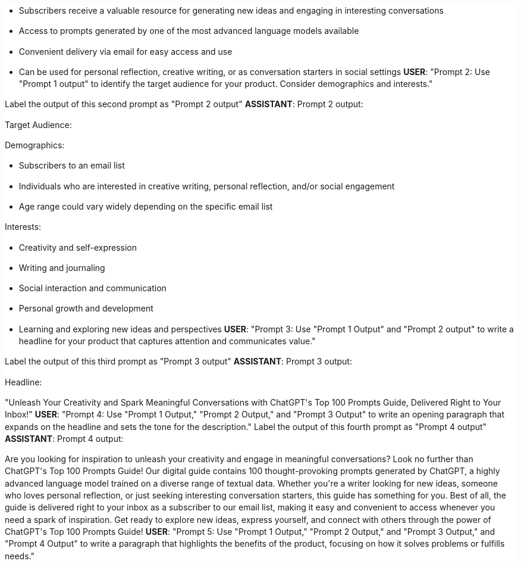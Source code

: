 - Subscribers receive a valuable resource for generating new ideas and engaging in interesting conversations

- Access to prompts generated by one of the most advanced language models available

- Convenient delivery via email for easy access and use

- Can be used for personal reflection, creative writing, or as conversation starters in social settings
**USER**: "Prompt 2: Use "Prompt 1 output" to identify the target audience for your product. Consider demographics and interests."

Label the output of this second prompt as "Prompt 2 output"
**ASSISTANT**: Prompt 2 output: 



Target Audience:



Demographics:

- Subscribers to an email list

- Individuals who are interested in creative writing, personal reflection, and/or social engagement

- Age range could vary widely depending on the specific email list



Interests:

- Creativity and self-expression

- Writing and journaling

- Social interaction and communication

- Personal growth and development

- Learning and exploring new ideas and perspectives
**USER**: "Prompt 3: Use "Prompt 1 Output" and "Prompt 2 output" to write a headline for your product that captures attention and communicates value."

Label the output of this third prompt as "Prompt 3 output"
**ASSISTANT**: Prompt 3 output:



Headline:

"Unleash Your Creativity and Spark Meaningful Conversations with ChatGPT's Top 100 Prompts Guide, Delivered Right to Your Inbox!"
**USER**: "Prompt 4: Use "Prompt 1 Output," "Prompt 2 Output," and "Prompt 3 Output" to write an opening paragraph that expands on the headline and sets the tone for the description." Label the output of this fourth prompt as "Prompt 4 output"
**ASSISTANT**: Prompt 4 output:



Are you looking for inspiration to unleash your creativity and engage in meaningful conversations? Look no further than ChatGPT's Top 100 Prompts Guide! Our digital guide contains 100 thought-provoking prompts generated by ChatGPT, a highly advanced language model trained on a diverse range of textual data. Whether you're a writer looking for new ideas, someone who loves personal reflection, or just seeking interesting conversation starters, this guide has something for you. Best of all, the guide is delivered right to your inbox as a subscriber to our email list, making it easy and convenient to access whenever you need a spark of inspiration. Get ready to explore new ideas, express yourself, and connect with others through the power of ChatGPT's Top 100 Prompts Guide!
**USER**: "Prompt 5: Use "Prompt 1 Output," "Prompt 2 Output," and "Prompt 3 Output," and "Prompt 4 Output" to write a paragraph that highlights the benefits of the product, focusing on how it solves problems or fulfills needs."
